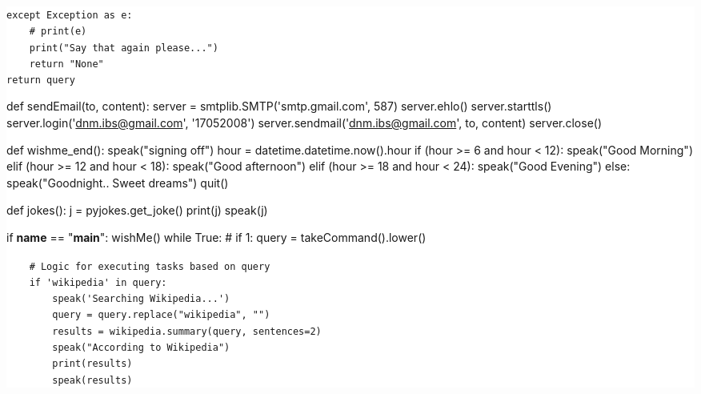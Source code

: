     except Exception as e:
        # print(e)    
        print("Say that again please...")  
        return "None"
    return query

def sendEmail(to, content):
    server = smtplib.SMTP('smtp.gmail.com', 587)
    server.ehlo()
    server.starttls()
    server.login('dnm.ibs@gmail.com', '17052008')
    server.sendmail('dnm.ibs@gmail.com', to, content)
    server.close()

def wishme_end():
    speak("signing off")
    hour = datetime.datetime.now().hour
    if (hour >= 6 and hour < 12):
        speak("Good Morning")
    elif (hour >= 12 and hour < 18):
        speak("Good afternoon")
    elif (hour >= 18 and hour < 24):
        speak("Good Evening")
    else:
        speak("Goodnight.. Sweet dreams")
        quit()


def jokes():
     j = pyjokes.get_joke()
     print(j)
     speak(j)

if __name__ == "__main__":
    wishMe()
    while True:
    # if 1:
        query = takeCommand().lower()

        # Logic for executing tasks based on query
        if 'wikipedia' in query:
            speak('Searching Wikipedia...')
            query = query.replace("wikipedia", "")
            results = wikipedia.summary(query, sentences=2)
            speak("According to Wikipedia")
            print(results)
            speak(results)

        
